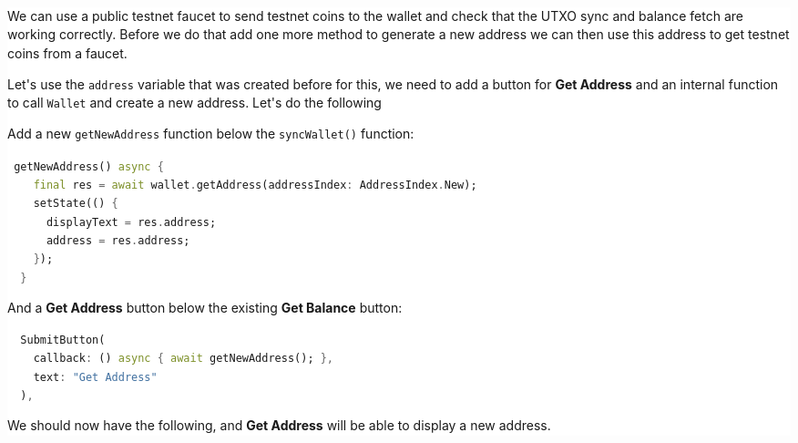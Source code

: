 We can use a public testnet faucet to send testnet coins to the wallet and check that the UTXO sync and balance fetch are working correctly. Before we do that add one more method to generate a new address we can then use this address to get testnet coins from a faucet.

Let's use the `address` variable that was created before for this, we need to add a button for **Get Address** and an internal function to call `Wallet` and create a new address. Let's do the following

Add a new `getNewAddress` function below the `syncWallet()` function:

```dart
 getNewAddress() async {
    final res = await wallet.getAddress(addressIndex: AddressIndex.New);
    setState(() {
      displayText = res.address;
      address = res.address;
    });
  }
```

And a **Get Address** button below the existing **Get Balance** button:

```dart
  SubmitButton(
    callback: () async { await getNewAddress(); },
    text: "Get Address"
  ),
```

We should now have the following, and **Get Address** will be able to display a new address.
